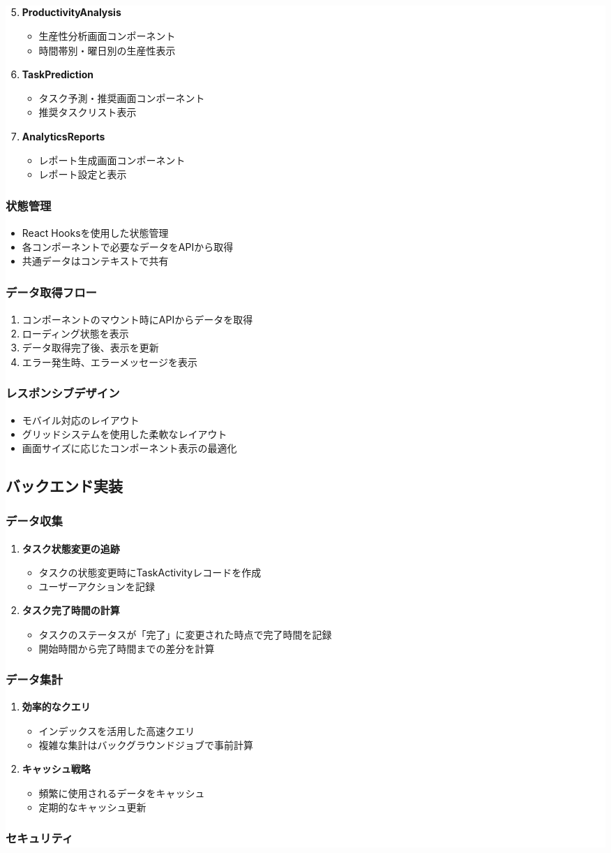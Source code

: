 5. **ProductivityAnalysis**
   - 生産性分析画面コンポーネント
   - 時間帯別・曜日別の生産性表示

6. **TaskPrediction**
   - タスク予測・推奨画面コンポーネント
   - 推奨タスクリスト表示

7. **AnalyticsReports**
   - レポート生成画面コンポーネント
   - レポート設定と表示

### 状態管理

- React Hooksを使用した状態管理
- 各コンポーネントで必要なデータをAPIから取得
- 共通データはコンテキストで共有

### データ取得フロー

1. コンポーネントのマウント時にAPIからデータを取得
2. ローディング状態を表示
3. データ取得完了後、表示を更新
4. エラー発生時、エラーメッセージを表示

### レスポンシブデザイン

- モバイル対応のレイアウト
- グリッドシステムを使用した柔軟なレイアウト
- 画面サイズに応じたコンポーネント表示の最適化

## バックエンド実装

### データ収集

1. **タスク状態変更の追跡**
   - タスクの状態変更時にTaskActivityレコードを作成
   - ユーザーアクションを記録

2. **タスク完了時間の計算**
   - タスクのステータスが「完了」に変更された時点で完了時間を記録
   - 開始時間から完了時間までの差分を計算

### データ集計

1. **効率的なクエリ**
   - インデックスを活用した高速クエリ
   - 複雑な集計はバックグラウンドジョブで事前計算

2. **キャッシュ戦略**
   - 頻繁に使用されるデータをキャッシュ
   - 定期的なキャッシュ更新

### セキュリティ
